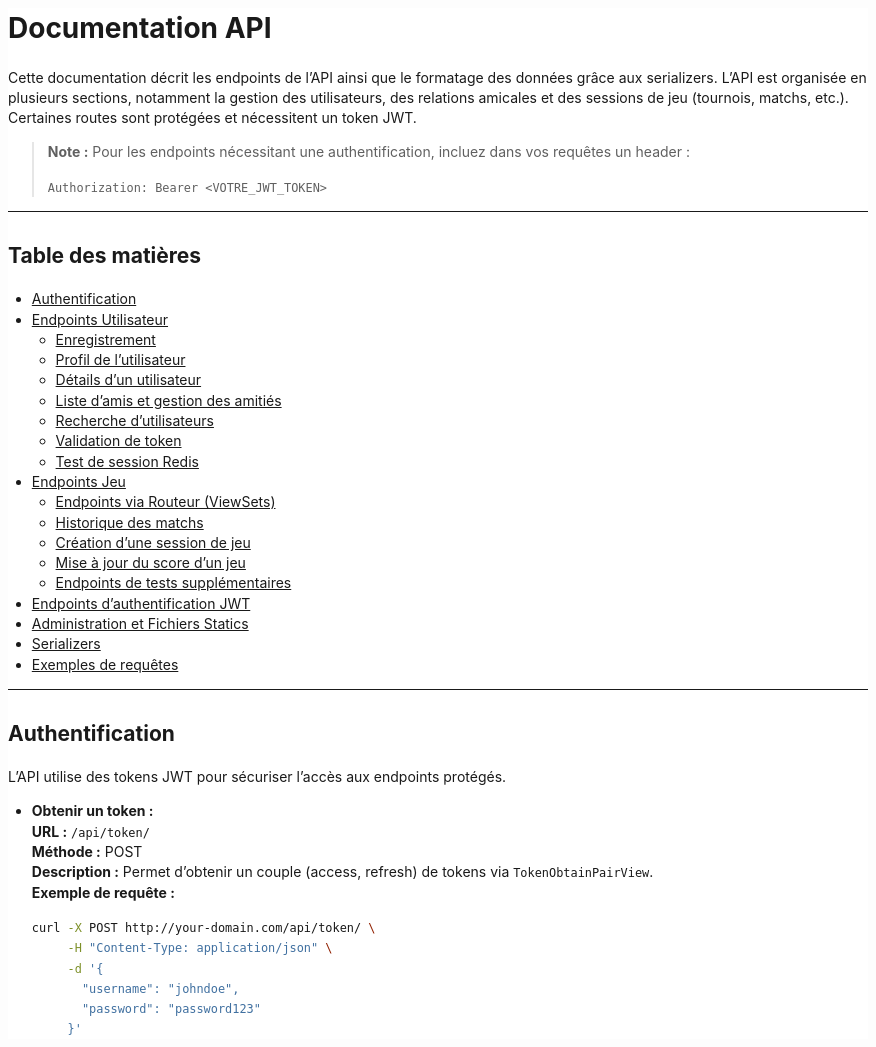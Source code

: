 # Documentation API

Cette documentation décrit les endpoints de l’API ainsi que le formatage des données grâce aux serializers. L’API est organisée en plusieurs sections, notamment la gestion des utilisateurs, des relations amicales et des sessions de jeu (tournois, matchs, etc.). Certaines routes sont protégées et nécessitent un token JWT.

> **Note :** Pour les endpoints nécessitant une authentification, incluez dans vos requêtes un header :
> ```http
> Authorization: Bearer <VOTRE_JWT_TOKEN>
> ```

---

## Table des matières

- [Authentification](#authentification)
- [Endpoints Utilisateur](#endpoints-utilisateur)
  - [Enregistrement](#enregistrement)
  - [Profil de l’utilisateur](#profil-de-lutilisateur)
  - [Détails d’un utilisateur](#détails-dun-utilisateur)
  - [Liste d’amis et gestion des amitiés](#liste-damis-et-gestion-des-amitiés)
  - [Recherche d’utilisateurs](#recherche-dutilisateurs)
  - [Validation de token](#validation-de-token)
  - [Test de session Redis](#test-de-session-redis)
- [Endpoints Jeu](#endpoints-jeu)
  - [Endpoints via Routeur (ViewSets)](#endpoints-via-routeur-viewsets)
  - [Historique des matchs](#historique-des-matchs)
  - [Création d’une session de jeu](#création-dune-session-de-jeu)
  - [Mise à jour du score d’un jeu](#mise-à-jour-du-score-dun-jeu)
  - [Endpoints de tests supplémentaires](#endpoints-de-tests-supplémentaires)
- [Endpoints d’authentification JWT](#endpoints-dauthentification-jwt)
- [Administration et Fichiers Statics](#administration-et-fichiers-statics)
- [Serializers](#serializers)
- [Exemples de requêtes](#exemples-de-requêtes)

---

## Authentification

L’API utilise des tokens JWT pour sécuriser l’accès aux endpoints protégés.

- **Obtenir un token :**  
  **URL :** `/api/token/`  
  **Méthode :** POST  
  **Description :** Permet d’obtenir un couple (access, refresh) de tokens via `TokenObtainPairView`.  
  **Exemple de requête :**
  ```bash
  curl -X POST http://your-domain.com/api/token/ \
       -H "Content-Type: application/json" \
       -d '{
         "username": "johndoe",
         "password": "password123"
       }'
  ```
